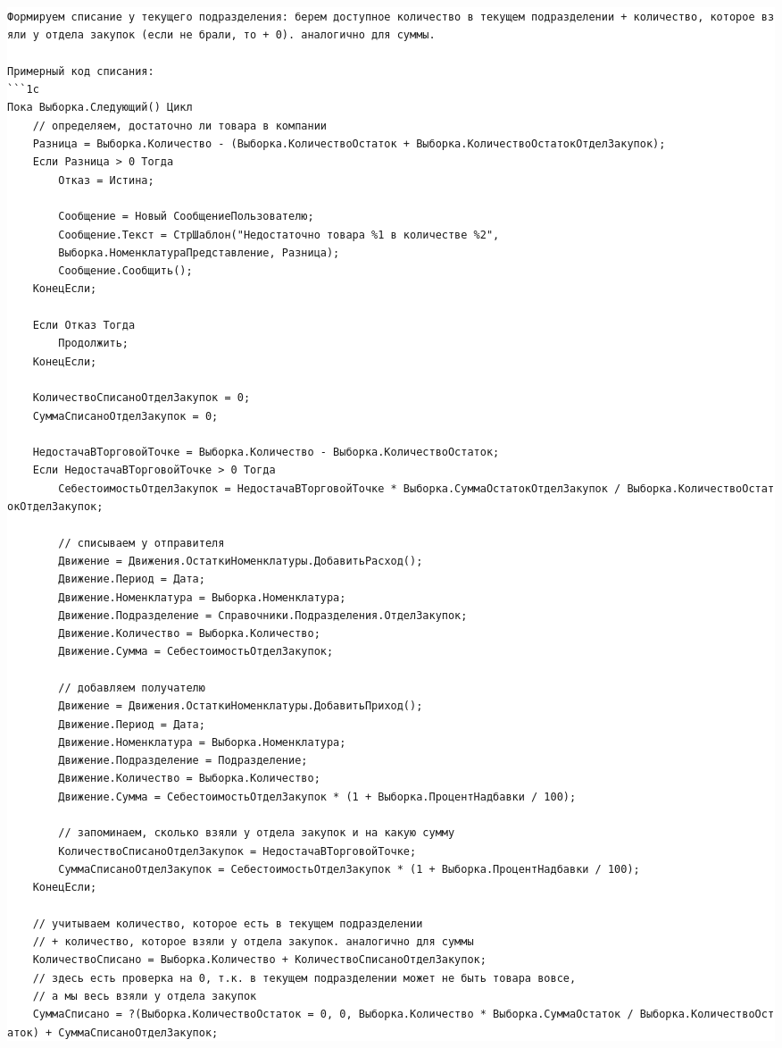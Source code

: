	Формируем списание у текущего подразделения: берем доступное количество в текущем подразделении + количество, которое взяли у отдела закупок (если не брали, то + 0). аналогично для суммы.

	Примерный код списания:
	```1c
	Пока Выборка.Следующий() Цикл
		// определяем, достаточно ли товара в компании
		Разница = Выборка.Количество - (Выборка.КоличествоОстаток + Выборка.КоличествоОстатокОтделЗакупок);
		Если Разница > 0 Тогда
			Отказ = Истина;
			
			Сообщение = Новый СообщениеПользователю;
			Сообщение.Текст = СтрШаблон("Недостаточно товара %1 в количестве %2", 
			Выборка.НоменклатураПредставление, Разница);
			Сообщение.Сообщить();
		КонецЕсли;
		
		Если Отказ Тогда
			Продолжить;
		КонецЕсли;
		
		КоличествоСписаноОтделЗакупок = 0;
		СуммаСписаноОтделЗакупок = 0;
		
		НедостачаВТорговойТочке = Выборка.Количество - Выборка.КоличествоОстаток;
		Если НедостачаВТорговойТочке > 0 Тогда
			СебестоимостьОтделЗакупок = НедостачаВТорговойТочке * Выборка.СуммаОстатокОтделЗакупок / Выборка.КоличествоОстатокОтделЗакупок;
		
			// списываем у отправителя
			Движение = Движения.ОстаткиНоменклатуры.ДобавитьРасход();
			Движение.Период = Дата;
			Движение.Номенклатура = Выборка.Номенклатура;
			Движение.Подразделение = Справочники.Подразделения.ОтделЗакупок;
			Движение.Количество = Выборка.Количество;
			Движение.Сумма = СебестоимостьОтделЗакупок;
			
			// добавляем получателю
			Движение = Движения.ОстаткиНоменклатуры.ДобавитьПриход();
			Движение.Период = Дата;
			Движение.Номенклатура = Выборка.Номенклатура;
			Движение.Подразделение = Подразделение;
			Движение.Количество = Выборка.Количество;
			Движение.Сумма = СебестоимостьОтделЗакупок * (1 + Выборка.ПроцентНадбавки / 100);
			
			// запоминаем, сколько взяли у отдела закупок и на какую сумму
			КоличествоСписаноОтделЗакупок = НедостачаВТорговойТочке;
			СуммаСписаноОтделЗакупок = СебестоимостьОтделЗакупок * (1 + Выборка.ПроцентНадбавки / 100);
		КонецЕсли;
		
		// учитываем количество, которое есть в текущем подразделении
		// + количество, которое взяли у отдела закупок. аналогично для суммы
		КоличествоСписано = Выборка.Количество + КоличествоСписаноОтделЗакупок;
		// здесь есть проверка на 0, т.к. в текущем подразделении может не быть товара вовсе,
		// а мы весь взяли у отдела закупок
		СуммаСписано = ?(Выборка.КоличествоОстаток = 0, 0, Выборка.Количество * Выборка.СуммаОстаток / Выборка.КоличествоОстаток) + СуммаСписаноОтделЗакупок;
		